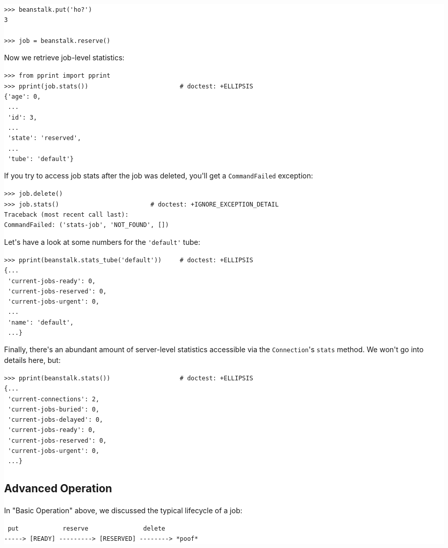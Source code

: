     >>> beanstalk.put('ho?')
    3

    >>> job = beanstalk.reserve()

Now we retrieve job-level statistics:

    >>> from pprint import pprint
    >>> pprint(job.stats())                         # doctest: +ELLIPSIS
    {'age': 0,
     ...
     'id': 3,
     ...
     'state': 'reserved',
     ...
     'tube': 'default'}

If you try to access job stats after the job was deleted, you'll get a
`CommandFailed` exception:

    >>> job.delete()
    >>> job.stats()                         # doctest: +IGNORE_EXCEPTION_DETAIL
    Traceback (most recent call last):
    CommandFailed: ('stats-job', 'NOT_FOUND', [])

Let's have a look at some numbers for the `'default'` tube:

    >>> pprint(beanstalk.stats_tube('default'))     # doctest: +ELLIPSIS
    {...
     'current-jobs-ready': 0,
     'current-jobs-reserved': 0,
     'current-jobs-urgent': 0,
     ...
     'name': 'default',
     ...}

Finally, there's an abundant amount of server-level statistics accessible via
the `Connection`'s `stats` method. We won't go into details here, but:

    >>> pprint(beanstalk.stats())                   # doctest: +ELLIPSIS
    {...
     'current-connections': 2,
     'current-jobs-buried': 0,
     'current-jobs-delayed': 0,
     'current-jobs-ready': 0,
     'current-jobs-reserved': 0,
     'current-jobs-urgent': 0,
     ...}


Advanced Operation
------------------

In "Basic Operation" above, we discussed the typical lifecycle of a job:

     put            reserve               delete
    -----> [READY] ---------> [RESERVED] --------> *poof*


[PyYAML]: http://pyyaml.org/
[libyaml]: http://pyyaml.org/wiki/LibYAML